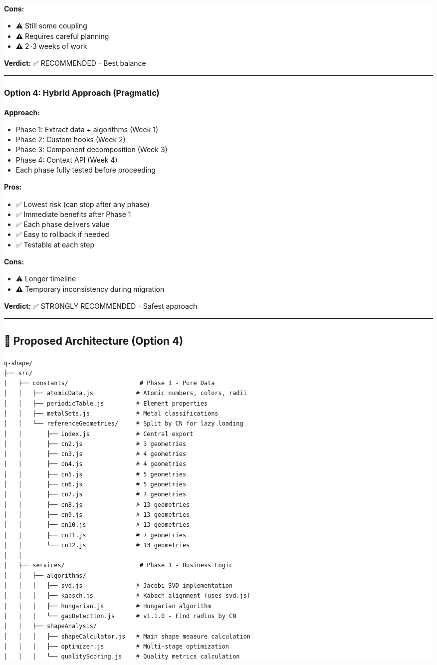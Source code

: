 **Cons:**
- ⚠️ Still some coupling
- ⚠️ Requires careful planning
- ⚠️ 2-3 weeks of work

**Verdict:** ✅ RECOMMENDED - Best balance

---

### Option 4: Hybrid Approach (Pragmatic)

**Approach:**
- Phase 1: Extract data + algorithms (Week 1)
- Phase 2: Custom hooks (Week 2)
- Phase 3: Component decomposition (Week 3)
- Phase 4: Context API (Week 4)
- Each phase fully tested before proceeding

**Pros:**
- ✅ Lowest risk (can stop after any phase)
- ✅ Immediate benefits after Phase 1
- ✅ Each phase delivers value
- ✅ Easy to rollback if needed
- ✅ Testable at each step

**Cons:**
- ⚠️ Longer timeline
- ⚠️ Temporary inconsistency during migration

**Verdict:** ✅ STRONGLY RECOMMENDED - Safest approach

---

## 🎨 Proposed Architecture (Option 4)

```
q-shape/
├── src/
│   ├── constants/                    # Phase 1 - Pure Data
│   │   ├── atomicData.js            # Atomic numbers, colors, radii
│   │   ├── periodicTable.js         # Element properties
│   │   ├── metalSets.js             # Metal classifications
│   │   └── referenceGeometries/     # Split by CN for lazy loading
│   │       ├── index.js             # Central export
│   │       ├── cn2.js               # 3 geometries
│   │       ├── cn3.js               # 4 geometries
│   │       ├── cn4.js               # 4 geometries
│   │       ├── cn5.js               # 5 geometries
│   │       ├── cn6.js               # 5 geometries
│   │       ├── cn7.js               # 7 geometries
│   │       ├── cn8.js               # 13 geometries
│   │       ├── cn9.js               # 13 geometries
│   │       ├── cn10.js              # 13 geometries
│   │       ├── cn11.js              # 7 geometries
│   │       └── cn12.js              # 13 geometries
│   │
│   ├── services/                     # Phase 1 - Business Logic
│   │   ├── algorithms/
│   │   │   ├── svd.js               # Jacobi SVD implementation
│   │   │   ├── kabsch.js            # Kabsch alignment (uses svd.js)
│   │   │   ├── hungarian.js         # Hungarian algorithm
│   │   │   └── gapDetection.js      # v1.1.0 - Find radius by CN
│   │   ├── shapeAnalysis/
│   │   │   ├── shapeCalculator.js   # Main shape measure calculation
│   │   │   ├── optimizer.js         # Multi-stage optimization
│   │   │   └── qualityScoring.js    # Quality metrics calculation
```
